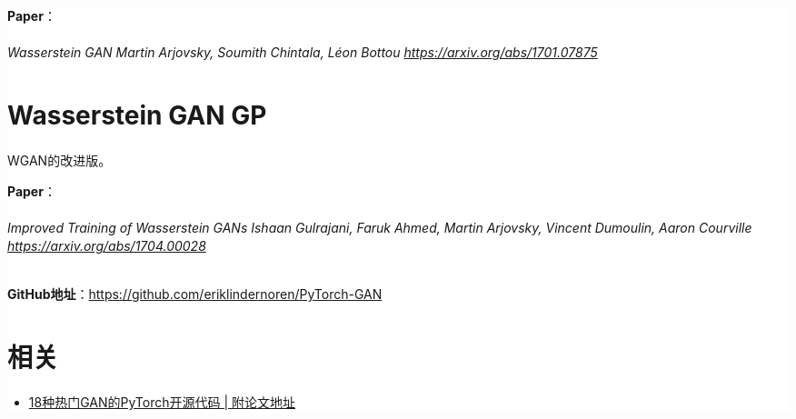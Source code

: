 **Paper**：

###### Wasserstein GAN Martin Arjovsky, Soumith Chintala, Léon Bottou https://arxiv.org/abs/1701.07875

# Wasserstein GAN GP

WGAN的改进版。

**Paper**：

###### Improved Training of Wasserstein GANs Ishaan Gulrajani, Faruk Ahmed, Martin Arjovsky, Vincent Dumoulin, Aaron Courville https://arxiv.org/abs/1704.00028

###

**GitHub地址**：https://github.com/eriklindernoren/PyTorch-GAN


# 相关

- [18种热门GAN的PyTorch开源代码 | 附论文地址](https://mp.weixin.qq.com/s?__biz=MzIzNjc1NzUzMw==&mid=2247497494&idx=6&sn=a1956065373bfae8ac12463be930cab4&chksm=e8d04064dfa7c9720779aaf3b6224b408133e285be383b90ef4c88a572661c80f5223b737eb2&mpshare=1&scene=1&srcid=0425b5LpFWDDrHiMFV0AXClK#rd)

